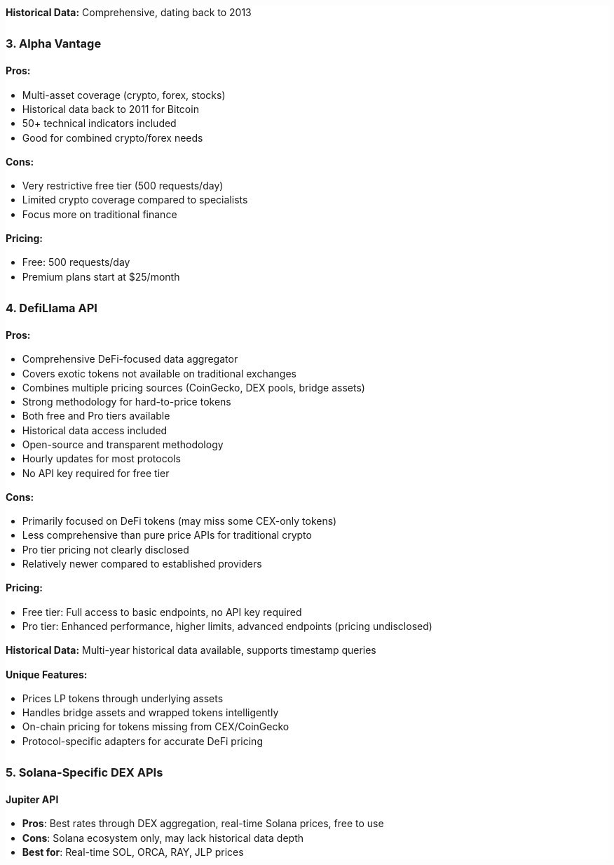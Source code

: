 **Historical Data:** Comprehensive, dating back to 2013

### 3. Alpha Vantage

**Pros:**
- Multi-asset coverage (crypto, forex, stocks)
- Historical data back to 2011 for Bitcoin
- 50+ technical indicators included
- Good for combined crypto/forex needs

**Cons:**
- Very restrictive free tier (500 requests/day)
- Limited crypto coverage compared to specialists
- Focus more on traditional finance

**Pricing:**
- Free: 500 requests/day
- Premium plans start at $25/month

### 4. DefiLlama API

**Pros:**
- Comprehensive DeFi-focused data aggregator
- Covers exotic tokens not available on traditional exchanges
- Combines multiple pricing sources (CoinGecko, DEX pools, bridge assets)
- Strong methodology for hard-to-price tokens
- Both free and Pro tiers available
- Historical data access included
- Open-source and transparent methodology
- Hourly updates for most protocols
- No API key required for free tier

**Cons:**
- Primarily focused on DeFi tokens (may miss some CEX-only tokens)
- Less comprehensive than pure price APIs for traditional crypto
- Pro tier pricing not clearly disclosed
- Relatively newer compared to established providers

**Pricing:**
- Free tier: Full access to basic endpoints, no API key required
- Pro tier: Enhanced performance, higher limits, advanced endpoints (pricing undisclosed)

**Historical Data:** Multi-year historical data available, supports timestamp queries

**Unique Features:**
- Prices LP tokens through underlying assets
- Handles bridge assets and wrapped tokens intelligently  
- On-chain pricing for tokens missing from CEX/CoinGecko
- Protocol-specific adapters for accurate DeFi pricing

### 5. Solana-Specific DEX APIs

**Jupiter API**
- **Pros**: Best rates through DEX aggregation, real-time Solana prices, free to use
- **Cons**: Solana ecosystem only, may lack historical data depth
- **Best for**: Real-time SOL, ORCA, RAY, JLP prices
